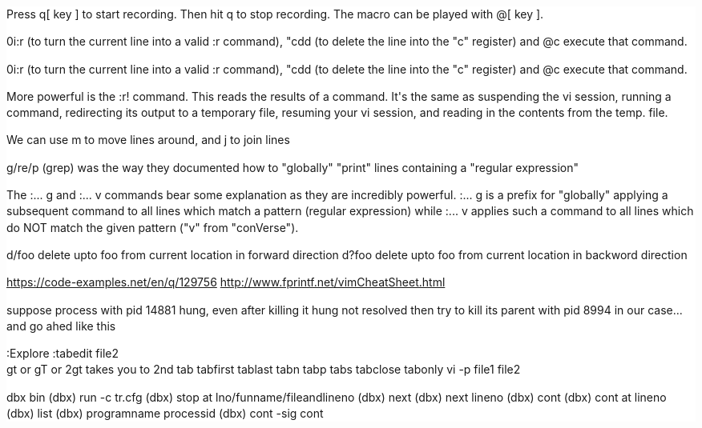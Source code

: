 Press q[ key ] to start recording.
Then hit q to stop recording.
The macro can be played with @[ key ].

0i:r (to turn the current line into a valid :r command),
"cdd (to delete the line into the "c" register) and
@c execute that command.

0i:r (to turn the current line into a valid :r command),
"cdd (to delete the line into the "c" register) and
@c execute that command.

More powerful is the :r! command. This reads the results of a command. It's the same as suspending the vi session, running a command, 
redirecting its output to a temporary file, resuming your vi session, and reading in the contents from the temp. file.

We can use m to move lines around, and j to join lines

g/re/p (grep) was the way they documented how to "globally" "print" lines containing a "regular expression" 

The :... g and :... v commands bear some explanation as they are incredibly powerful.
 :... g is a prefix for "globally" applying a subsequent command to all lines which match a pattern (regular expression) 
 while :... v applies such a command to all lines which do NOT match the given pattern ("v" from "conVerse"). 

d/foo delete upto foo from current location in forward direction
d?foo delete upto foo from current location in backword direction


https://code-examples.net/en/q/129756
http://www.fprintf.net/vimCheatSheet.html

suppose process with pid 14881 hung, even after killing it hung not resolved then try to kill its parent with pid 8994 in our case... and go ahed like this






:Explore
:tabedit file2  
gt or gT or 2gt takes you to 2nd tab
tabfirst tablast
tabn tabp
tabs
tabclose tabonly
vi -p file1 file2

dbx bin
(dbx) run -c tr.cfg
(dbx) stop at lno/funname/fileandlineno
(dbx) next
(dbx) next lineno 
(dbx) cont
(dbx) cont at lineno
(dbx) list
(dbx) programname processid
(dbx) cont -sig cont
